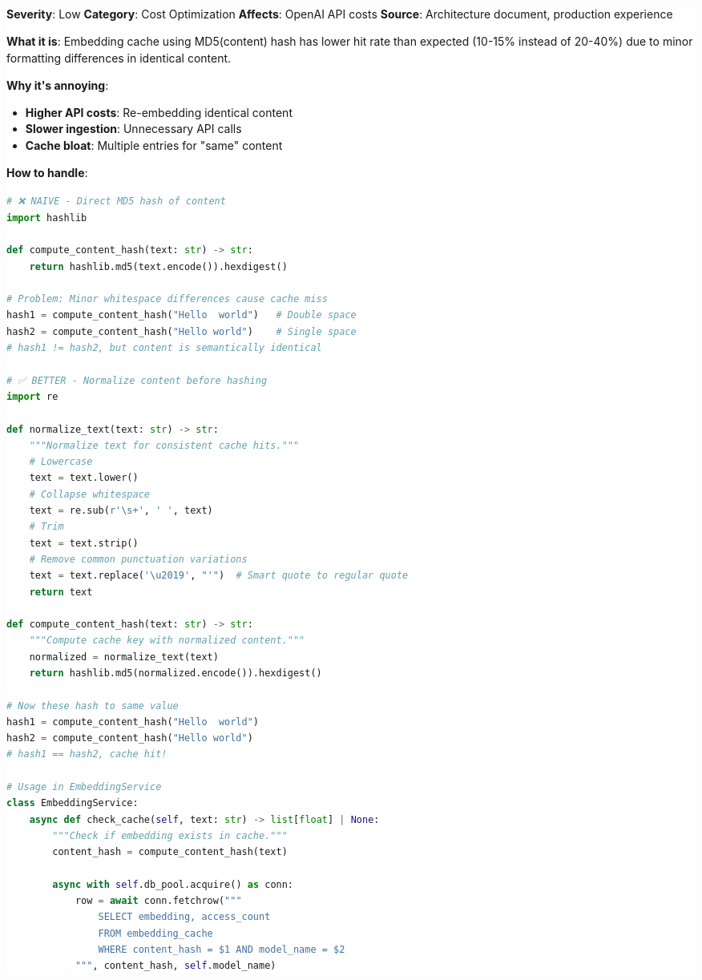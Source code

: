 **Severity**: Low
**Category**: Cost Optimization
**Affects**: OpenAI API costs
**Source**: Architecture document, production experience

**What it is**:
Embedding cache using MD5(content) hash has lower hit rate than expected (10-15% instead of 20-40%) due to minor formatting differences in identical content.

**Why it's annoying**:
- **Higher API costs**: Re-embedding identical content
- **Slower ingestion**: Unnecessary API calls
- **Cache bloat**: Multiple entries for "same" content

**How to handle**:
```python
# ❌ NAIVE - Direct MD5 hash of content
import hashlib

def compute_content_hash(text: str) -> str:
    return hashlib.md5(text.encode()).hexdigest()

# Problem: Minor whitespace differences cause cache miss
hash1 = compute_content_hash("Hello  world")   # Double space
hash2 = compute_content_hash("Hello world")    # Single space
# hash1 != hash2, but content is semantically identical

# ✅ BETTER - Normalize content before hashing
import re

def normalize_text(text: str) -> str:
    """Normalize text for consistent cache hits."""
    # Lowercase
    text = text.lower()
    # Collapse whitespace
    text = re.sub(r'\s+', ' ', text)
    # Trim
    text = text.strip()
    # Remove common punctuation variations
    text = text.replace('\u2019', "'")  # Smart quote to regular quote
    return text

def compute_content_hash(text: str) -> str:
    """Compute cache key with normalized content."""
    normalized = normalize_text(text)
    return hashlib.md5(normalized.encode()).hexdigest()

# Now these hash to same value
hash1 = compute_content_hash("Hello  world")
hash2 = compute_content_hash("Hello world")
# hash1 == hash2, cache hit!

# Usage in EmbeddingService
class EmbeddingService:
    async def check_cache(self, text: str) -> list[float] | None:
        """Check if embedding exists in cache."""
        content_hash = compute_content_hash(text)

        async with self.db_pool.acquire() as conn:
            row = await conn.fetchrow("""
                SELECT embedding, access_count
                FROM embedding_cache
                WHERE content_hash = $1 AND model_name = $2
            """, content_hash, self.model_name)

```